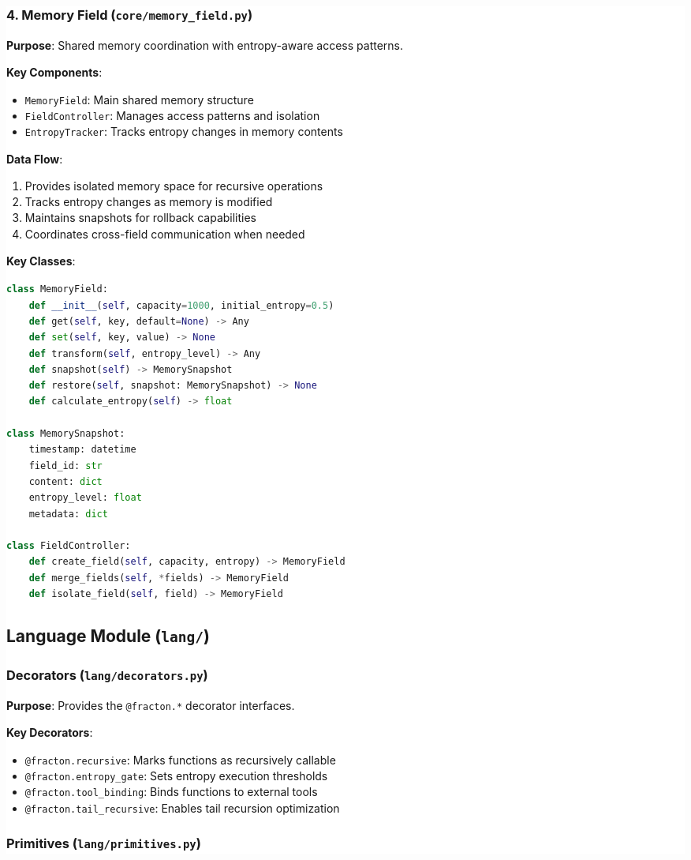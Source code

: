 ### 4. Memory Field (`core/memory_field.py`)

**Purpose**: Shared memory coordination with entropy-aware access patterns.

**Key Components**:
- `MemoryField`: Main shared memory structure
- `FieldController`: Manages access patterns and isolation
- `EntropyTracker`: Tracks entropy changes in memory contents

**Data Flow**:
1. Provides isolated memory space for recursive operations
2. Tracks entropy changes as memory is modified
3. Maintains snapshots for rollback capabilities
4. Coordinates cross-field communication when needed

**Key Classes**:
```python
class MemoryField:
    def __init__(self, capacity=1000, initial_entropy=0.5)
    def get(self, key, default=None) -> Any
    def set(self, key, value) -> None
    def transform(self, entropy_level) -> Any
    def snapshot(self) -> MemorySnapshot
    def restore(self, snapshot: MemorySnapshot) -> None
    def calculate_entropy(self) -> float

class MemorySnapshot:
    timestamp: datetime
    field_id: str
    content: dict
    entropy_level: float
    metadata: dict

class FieldController:
    def create_field(self, capacity, entropy) -> MemoryField
    def merge_fields(self, *fields) -> MemoryField
    def isolate_field(self, field) -> MemoryField
```

## Language Module (`lang/`)

### Decorators (`lang/decorators.py`)

**Purpose**: Provides the `@fracton.*` decorator interfaces.

**Key Decorators**:
- `@fracton.recursive`: Marks functions as recursively callable
- `@fracton.entropy_gate`: Sets entropy execution thresholds
- `@fracton.tool_binding`: Binds functions to external tools
- `@fracton.tail_recursive`: Enables tail recursion optimization

### Primitives (`lang/primitives.py`)
